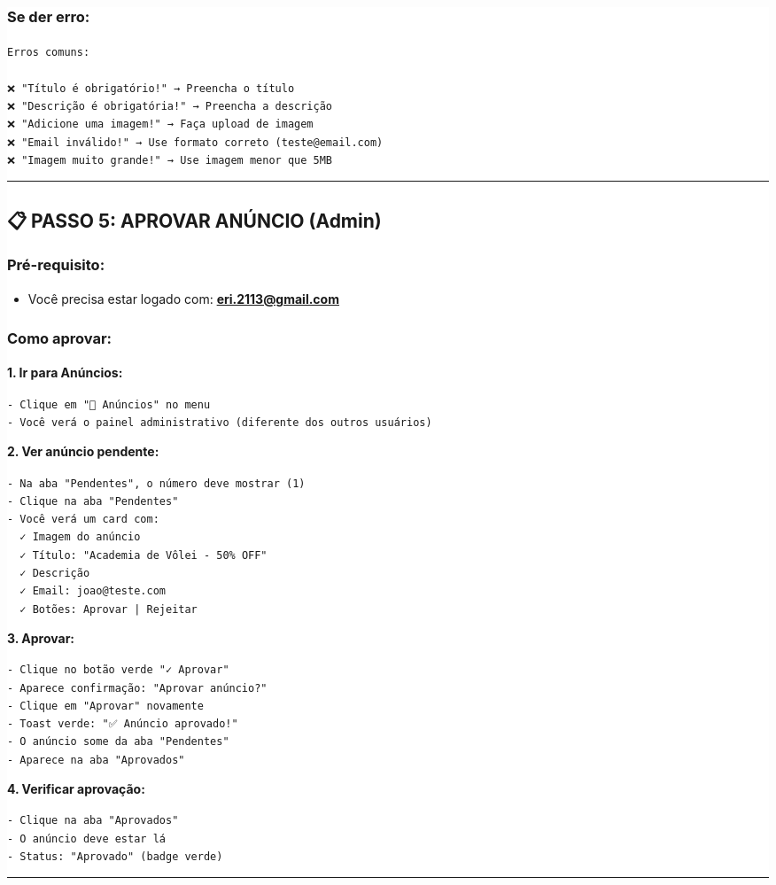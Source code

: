 ### **Se der erro:**
```
Erros comuns:

❌ "Título é obrigatório!" → Preencha o título
❌ "Descrição é obrigatória!" → Preencha a descrição
❌ "Adicione uma imagem!" → Faça upload de imagem
❌ "Email inválido!" → Use formato correto (teste@email.com)
❌ "Imagem muito grande!" → Use imagem menor que 5MB
```

---

## 📋 PASSO 5: APROVAR ANÚNCIO (Admin)

### **Pré-requisito:**
- Você precisa estar logado com: **eri.2113@gmail.com**

### **Como aprovar:**

**1. Ir para Anúncios:**
```
- Clique em "📣 Anúncios" no menu
- Você verá o painel administrativo (diferente dos outros usuários)
```

**2. Ver anúncio pendente:**
```
- Na aba "Pendentes", o número deve mostrar (1)
- Clique na aba "Pendentes"
- Você verá um card com:
  ✓ Imagem do anúncio
  ✓ Título: "Academia de Vôlei - 50% OFF"
  ✓ Descrição
  ✓ Email: joao@teste.com
  ✓ Botões: Aprovar | Rejeitar
```

**3. Aprovar:**
```
- Clique no botão verde "✓ Aprovar"
- Aparece confirmação: "Aprovar anúncio?"
- Clique em "Aprovar" novamente
- Toast verde: "✅ Anúncio aprovado!"
- O anúncio some da aba "Pendentes"
- Aparece na aba "Aprovados"
```

**4. Verificar aprovação:**
```
- Clique na aba "Aprovados"
- O anúncio deve estar lá
- Status: "Aprovado" (badge verde)
```

---